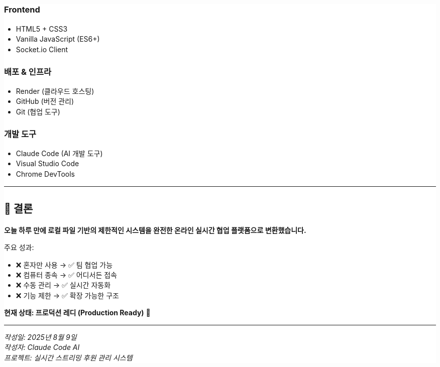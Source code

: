 ### **Frontend**  
- HTML5 + CSS3
- Vanilla JavaScript (ES6+)
- Socket.io Client

### **배포 & 인프라**
- Render (클라우드 호스팅)
- GitHub (버전 관리)
- Git (협업 도구)

### **개발 도구**
- Claude Code (AI 개발 도구)
- Visual Studio Code
- Chrome DevTools

---

## 🎉 결론

**오늘 하루 만에 로컬 파일 기반의 제한적인 시스템을 완전한 온라인 실시간 협업 플랫폼으로 변환했습니다.**

주요 성과:
- ❌ 혼자만 사용 → ✅ 팀 협업 가능
- ❌ 컴퓨터 종속 → ✅ 어디서든 접속
- ❌ 수동 관리 → ✅ 실시간 자동화  
- ❌ 기능 제한 → ✅ 확장 가능한 구조

**현재 상태: 프로덕션 레디 (Production Ready)** 🚀

---

*작성일: 2025년 8월 9일*  
*작성자: Claude Code AI*  
*프로젝트: 실시간 스트리밍 후원 관리 시스템*